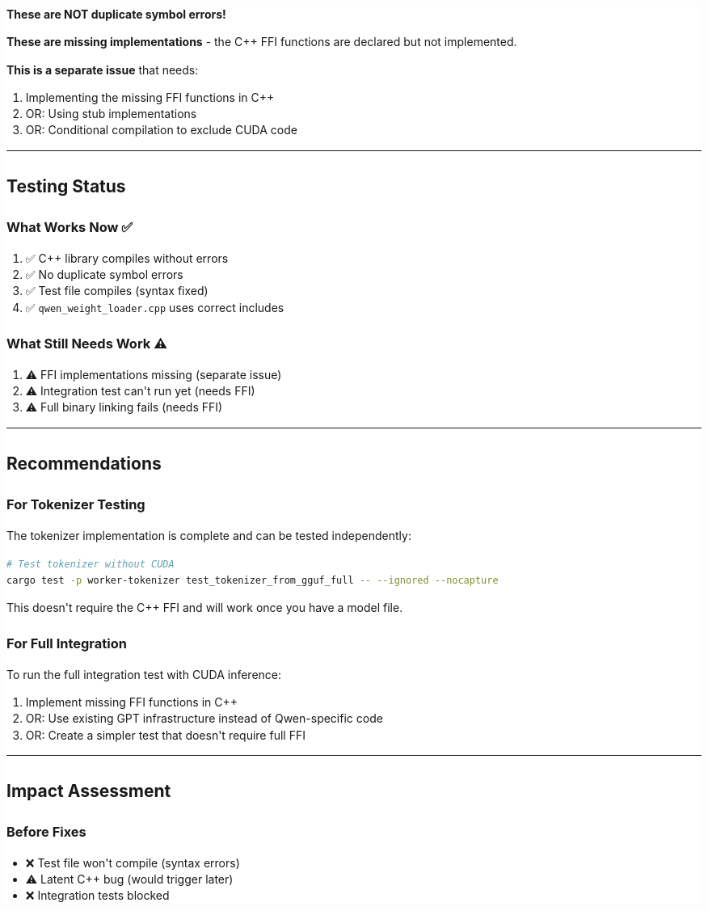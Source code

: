 **These are NOT duplicate symbol errors!**

**These are missing implementations** - the C++ FFI functions are declared but not implemented.

**This is a separate issue** that needs:
1. Implementing the missing FFI functions in C++
2. OR: Using stub implementations
3. OR: Conditional compilation to exclude CUDA code

---

## Testing Status

### What Works Now ✅

1. ✅ C++ library compiles without errors
2. ✅ No duplicate symbol errors
3. ✅ Test file compiles (syntax fixed)
4. ✅ `qwen_weight_loader.cpp` uses correct includes

### What Still Needs Work ⚠️

1. ⚠️ FFI implementations missing (separate issue)
2. ⚠️ Integration test can't run yet (needs FFI)
3. ⚠️ Full binary linking fails (needs FFI)

---

## Recommendations

### For Tokenizer Testing

The tokenizer implementation is complete and can be tested independently:

```bash
# Test tokenizer without CUDA
cargo test -p worker-tokenizer test_tokenizer_from_gguf_full -- --ignored --nocapture
```

This doesn't require the C++ FFI and will work once you have a model file.

### For Full Integration

To run the full integration test with CUDA inference:

1. Implement missing FFI functions in C++
2. OR: Use existing GPT infrastructure instead of Qwen-specific code
3. OR: Create a simpler test that doesn't require full FFI

---

## Impact Assessment

### Before Fixes
- ❌ Test file won't compile (syntax errors)
- ⚠️ Latent C++ bug (would trigger later)
- ❌ Integration tests blocked
